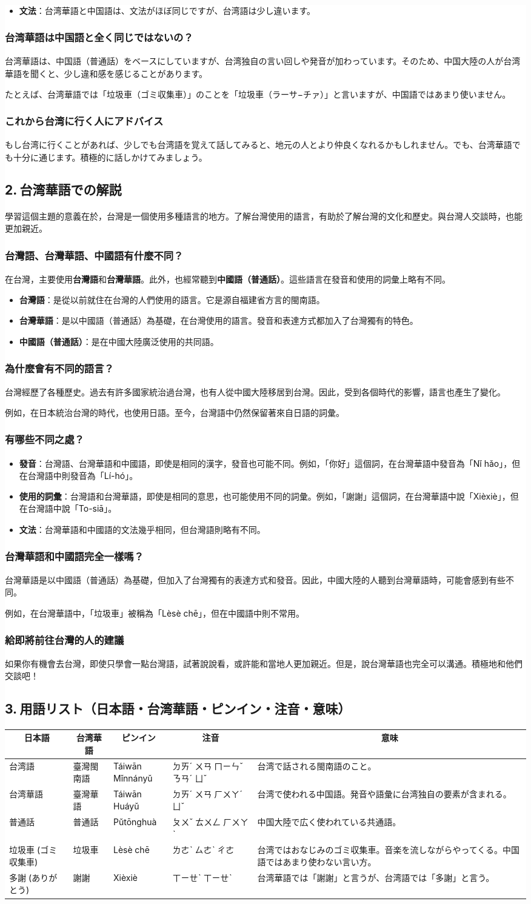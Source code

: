 *   **文法**：台湾華語と中国語は、文法がほぼ同じですが、台湾語は少し違います。

### 台湾華語は中国語と全く同じではないの？

台湾華語は、中国語（普通話）をベースにしていますが、台湾独自の言い回しや発音が加わっています。そのため、中国大陸の人が台湾華語を聞くと、少し違和感を感じることがあります。

たとえば、台湾華語では「垃圾車（ゴミ収集車）」のことを「垃圾車（ラーサ−チァ）」と言いますが、中国語ではあまり使いません。

### これから台湾に行く人にアドバイス

もし台湾に行くことがあれば、少しでも台湾語を覚えて話してみると、地元の人とより仲良くなれるかもしれません。でも、台湾華語でも十分に通じます。積極的に話しかけてみましょう。

## 2. 台湾華語での解説

學習這個主題的意義在於，台灣是一個使用多種語言的地方。了解台灣使用的語言，有助於了解台灣的文化和歷史。與台灣人交談時，也能更加親近。

### 台灣語、台灣華語、中國語有什麼不同？

在台灣，主要使用**台灣語**和**台灣華語**。此外，也經常聽到**中國語（普通話）**。這些語言在發音和使用的詞彙上略有不同。

*   **台灣語**：是從以前就住在台灣的人們使用的語言。它是源自福建省方言的閩南語。

*   **台灣華語**：是以中國語（普通話）為基礎，在台灣使用的語言。發音和表達方式都加入了台灣獨有的特色。

*   **中國語（普通話）**：是在中國大陸廣泛使用的共同語。

### 為什麼會有不同的語言？

台灣經歷了各種歷史。過去有許多國家統治過台灣，也有人從中國大陸移居到台灣。因此，受到各個時代的影響，語言也產生了變化。

例如，在日本統治台灣的時代，也使用日語。至今，台灣語中仍然保留著來自日語的詞彙。

### 有哪些不同之處？

*   **發音**：台灣語、台灣華語和中國語，即使是相同的漢字，發音也可能不同。例如，「你好」這個詞，在台灣華語中發音為「Nǐ hǎo」，但在台灣語中則發音為「Lí-hó」。

*   **使用的詞彙**：台灣語和台灣華語，即使是相同的意思，也可能使用不同的詞彙。例如，「謝謝」這個詞，在台灣華語中說「Xièxiè」，但在台灣語中說「To-siā」。

*   **文法**：台灣華語和中國語的文法幾乎相同，但台灣語則略有不同。

### 台灣華語和中國語完全一樣嗎？

台灣華語是以中國語（普通話）為基礎，但加入了台灣獨有的表達方式和發音。因此，中國大陸的人聽到台灣華語時，可能會感到有些不同。

例如，在台灣華語中，「垃圾車」被稱為「Lèsè chē」，但在中國語中則不常用。

### 給即將前往台灣的人的建議

如果你有機會去台灣，即使只學會一點台灣語，試著說說看，或許能和當地人更加親近。但是，說台灣華語也完全可以溝通。積極地和他們交談吧！

## 3. 用語リスト（日本語・台湾華語・ピンイン・注音・意味）

| 日本語       | 台湾華語     | ピンイン       | 注音     | 意味                                                                                |
| ---------- | -------- | ---------- | ------ | --------------------------------------------------------------------------------- |
| 台湾語       | 臺灣閩南語   | Táiwān Mǐnnányǔ | ㄉㄞˊ ㄨㄢ ㄇㄧㄣˇ ㄋㄢˊ ㄩˇ | 台湾で話される閩南語のこと。                                                                 |
| 台湾華語     | 臺灣華語     | Táiwān Huáyǔ | ㄉㄞˊ ㄨㄢ ㄏㄨㄚˊ ㄩˇ | 台湾で使われる中国語。発音や語彙に台湾独自の要素が含まれる。                                                      |
| 普通話       | 普通話       | Pǔtōnghuà   | ㄆㄨˇ ㄊㄨㄥ ㄏㄨㄚˋ   | 中国大陸で広く使われている共通語。                                                                  |
| 垃圾車 (ゴミ収集車) | 垃圾車       | Lèsè chē    | ㄌㄜˋ ㄙㄜˋ ㄔㄜ  | 台湾ではおなじみのゴミ収集車。音楽を流しながらやってくる。中国語ではあまり使わない言い方。                                           |
| 多謝 (ありがとう)   | 謝謝       | Xièxiè     | ㄒㄧㄝˋ ㄒㄧㄝˋ   | 台湾華語では「謝謝」と言うが、台湾語では「多謝」と言う。                                                           |
